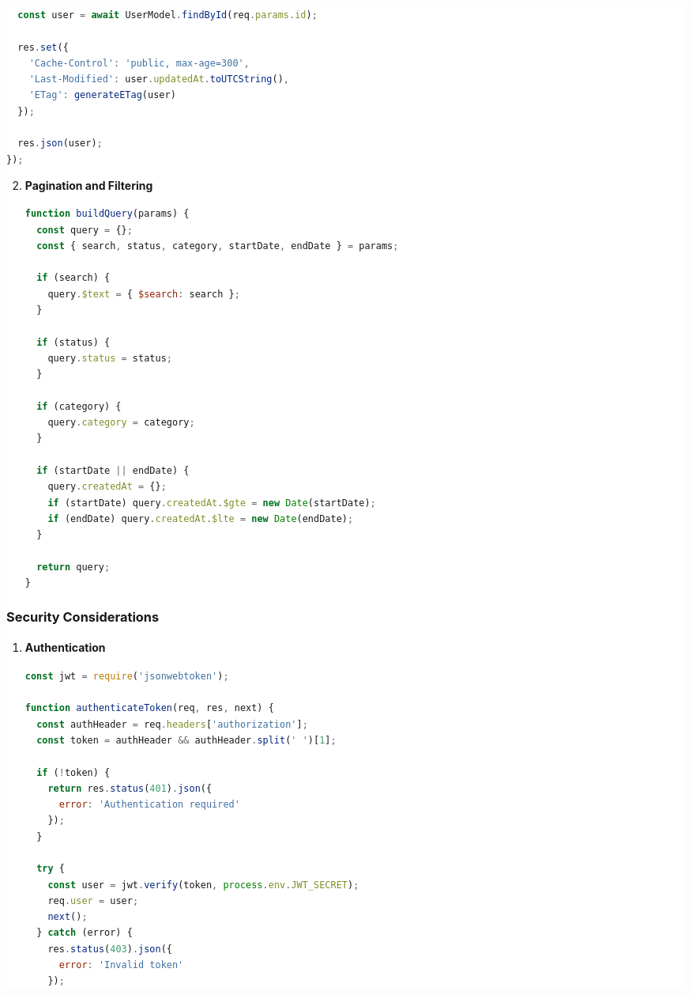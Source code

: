    ```javascript
     const user = await UserModel.findById(req.params.id);
     
     res.set({
       'Cache-Control': 'public, max-age=300',
       'Last-Modified': user.updatedAt.toUTCString(),
       'ETag': generateETag(user)
     });
     
     res.json(user);
   });
   ```

2. **Pagination and Filtering**
   ```javascript
   function buildQuery(params) {
     const query = {};
     const { search, status, category, startDate, endDate } = params;
     
     if (search) {
       query.$text = { $search: search };
     }
     
     if (status) {
       query.status = status;
     }
     
     if (category) {
       query.category = category;
     }
     
     if (startDate || endDate) {
       query.createdAt = {};
       if (startDate) query.createdAt.$gte = new Date(startDate);
       if (endDate) query.createdAt.$lte = new Date(endDate);
     }
     
     return query;
   }
   ```

### Security Considerations

1. **Authentication**
   ```javascript
   const jwt = require('jsonwebtoken');

   function authenticateToken(req, res, next) {
     const authHeader = req.headers['authorization'];
     const token = authHeader && authHeader.split(' ')[1];
     
     if (!token) {
       return res.status(401).json({
         error: 'Authentication required'
       });
     }
     
     try {
       const user = jwt.verify(token, process.env.JWT_SECRET);
       req.user = user;
       next();
     } catch (error) {
       res.status(403).json({
         error: 'Invalid token'
       });
   ```